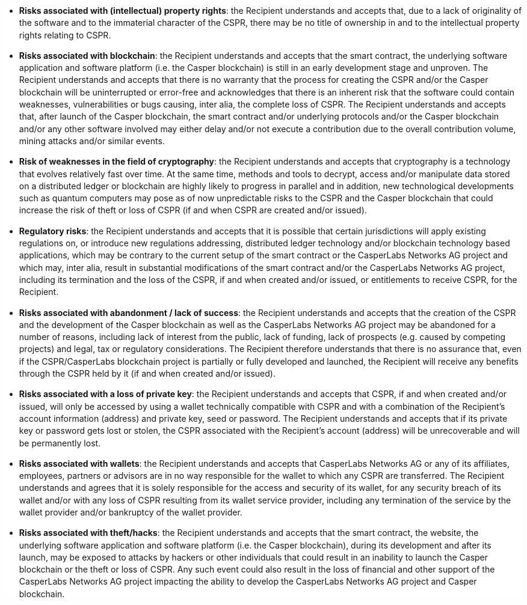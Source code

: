 -   **Risks associated with (intellectual) property rights**: the Recipient understands and accepts that, due to a lack of originality of the software and to the immaterial character of the CSPR, there may be no title of ownership in and to the intellectual property rights relating to CSPR.

-   **Risks associated with blockchain**: the Recipient understands and accepts that the smart contract, the underlying software application and software platform (i.e. the Casper blockchain) is still in an early development stage and unproven. The Recipient understands and accepts that there is no warranty that the process for creating the CSPR and/or the Casper blockchain will be uninterrupted or error-free and acknowledges that there is an inherent risk that the software could contain weaknesses, vulnerabilities or bugs causing, inter alia, the complete loss of CSPR. The Recipient understands and accepts that, after launch of the Casper blockchain, the smart contract and/or underlying protocols and/or the Casper blockchain and/or any other software involved may either delay and/or not execute a contribution due to the overall contribution volume, mining attacks and/or similar events.

-   **Risk of weaknesses in the field of cryptography**: the Recipient understands and accepts that cryptography is a technology that evolves relatively fast over time. At the same time, methods and tools to decrypt, access and/or manipulate data stored on a distributed ledger or blockchain are highly likely to progress in parallel and in addition, new technological developments such as quantum computers may pose as of now unpredictable risks to the CSPR and the Casper blockchain that could increase the risk of theft or loss of CSPR (if and when CSPR are created and/or issued).

-   **Regulatory risks**: the Recipient understands and accepts that it is possible that certain jurisdictions will apply existing regulations on, or introduce new regulations addressing, distributed ledger technology and/or blockchain technology based applications, which may be contrary to the current setup of the smart contract or the CasperLabs Networks AG project and which may, inter alia, result in substantial modifications of the smart contract and/or the CasperLabs Networks AG project, including its termination and the loss of the CSPR, if and when created and/or issued, or entitlements to receive CSPR, for the Recipient.

-   **Risks associated with abandonment / lack of success**: the Recipient understands and accepts that the creation of the CSPR and the development of the Casper blockchain as well as the CasperLabs Networks AG project may be abandoned for a number of reasons, including lack of interest from the public, lack of funding, lack of prospects (e.g. caused by competing projects) and legal, tax or regulatory considerations. The Recipient therefore understands that there is no assurance that, even if the CSPR/CasperLabs blockchain project is partially or fully developed and launched, the Recipient will receive any benefits through the CSPR held by it (if and when created and/or issued).

-   **Risks associated with a loss of private key**: the Recipient understands and accepts that CSPR, if and when created and/or issued, will only be accessed by using a wallet technically compatible with CSPR and with a combination of the Recipient’s account information (address) and private key, seed or password. The Recipient understands and accepts that if its private key or password gets lost or stolen, the CSPR associated with the Recipient’s account (address) will be unrecoverable and will be permanently lost.

-   **Risks associated with wallets**: the Recipient understands and accepts that CasperLabs Networks AG or any of its affiliates, employees, partners or advisors are in no way responsible for the wallet to which any CSPR are transferred. The Recipient understands and agrees that it is solely responsible for the access and security of its wallet, for any security breach of its wallet and/or with any loss of CSPR resulting from its wallet service provider, including any termination of the service by the wallet provider and/or bankruptcy of the wallet provider.

-   **Risks associated with theft/hacks**: the Recipient understands and accepts that the smart contract, the website, the underlying software application and software platform (i.e. the Casper blockchain), during its development and after its launch, may be exposed to attacks by hackers or other individuals that could result in an inability to launch the Casper blockchain or the theft or loss of CSPR. Any such event could also result in the loss of financial and other support of the CasperLabs Networks AG project impacting the ability to develop the CasperLabs Networks AG project and Casper blockchain.
